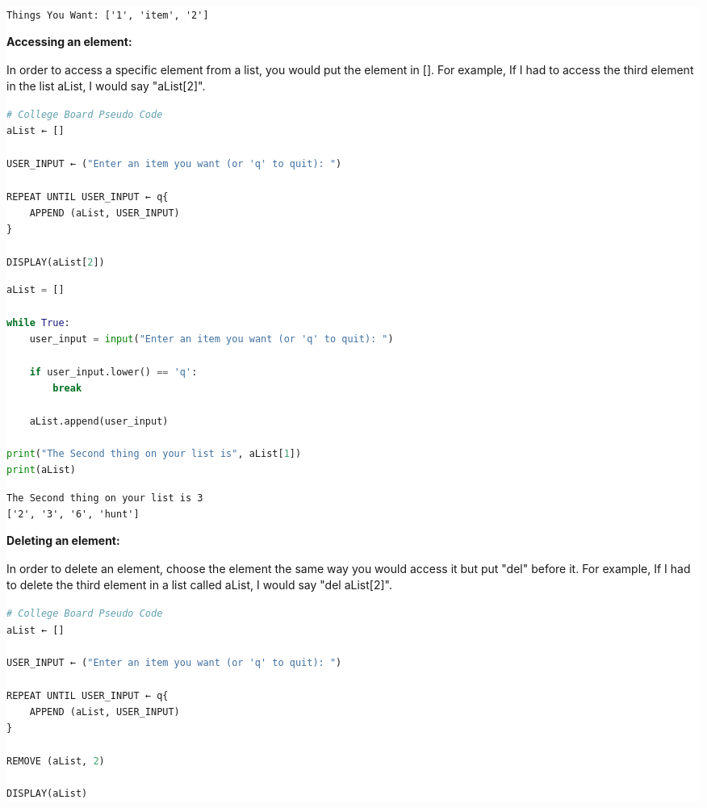     Things You Want: ['1', 'item', '2']


**Accessing an element:**

In order to access a specific element from a list, you would put the element in []. For example, If I had to access the third element in the list aList, I would say "aList[2]". 


```python
# College Board Pseudo Code
aList ← []

USER_INPUT ← ("Enter an item you want (or 'q' to quit): ")

REPEAT UNTIL USER_INPUT ← q{
    APPEND (aList, USER_INPUT)
}

DISPLAY(aList[2])
```


```python
aList = []

while True:
    user_input = input("Enter an item you want (or 'q' to quit): ")
    
    if user_input.lower() == 'q':
        break
    
    aList.append(user_input)

print("The Second thing on your list is", aList[1])
print(aList)
```

    The Second thing on your list is 3
    ['2', '3', '6', 'hunt']


**Deleting an element:**

In order to delete an element, choose the element the same way you would access it but put "del" before it. For example, If I had to delete the third element in a list called aList, I would say "del aList[2]".


```python
# College Board Pseudo Code
aList ← []

USER_INPUT ← ("Enter an item you want (or 'q' to quit): ")

REPEAT UNTIL USER_INPUT ← q{
    APPEND (aList, USER_INPUT)
}

REMOVE (aList, 2)

DISPLAY(aList)
```
